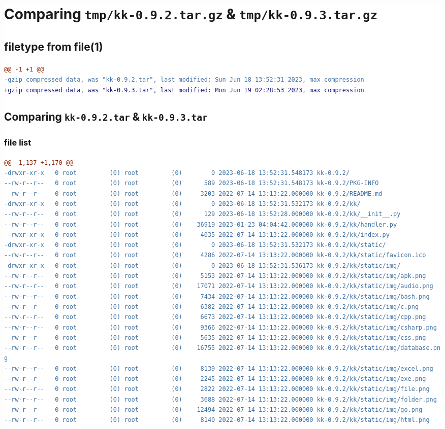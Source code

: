 # Comparing `tmp/kk-0.9.2.tar.gz` & `tmp/kk-0.9.3.tar.gz`

## filetype from file(1)

```diff
@@ -1 +1 @@
-gzip compressed data, was "kk-0.9.2.tar", last modified: Sun Jun 18 13:52:31 2023, max compression
+gzip compressed data, was "kk-0.9.3.tar", last modified: Mon Jun 19 02:28:53 2023, max compression
```

## Comparing `kk-0.9.2.tar` & `kk-0.9.3.tar`

### file list

```diff
@@ -1,137 +1,170 @@
-drwxr-xr-x   0 root         (0) root         (0)        0 2023-06-18 13:52:31.548173 kk-0.9.2/
--rw-r--r--   0 root         (0) root         (0)      589 2023-06-18 13:52:31.548173 kk-0.9.2/PKG-INFO
--rw-r--r--   0 root         (0) root         (0)     3203 2022-07-14 13:13:22.000000 kk-0.9.2/README.md
-drwxr-xr-x   0 root         (0) root         (0)        0 2023-06-18 13:52:31.532173 kk-0.9.2/kk/
--rw-r--r--   0 root         (0) root         (0)      129 2023-06-18 13:52:28.000000 kk-0.9.2/kk/__init__.py
--rw-r--r--   0 root         (0) root         (0)    36919 2023-01-23 04:04:42.000000 kk-0.9.2/kk/handler.py
--rwxr-xr-x   0 root         (0) root         (0)     4035 2022-07-14 13:13:22.000000 kk-0.9.2/kk/index.py
-drwxr-xr-x   0 root         (0) root         (0)        0 2023-06-18 13:52:31.532173 kk-0.9.2/kk/static/
--rw-r--r--   0 root         (0) root         (0)     4286 2022-07-14 13:13:22.000000 kk-0.9.2/kk/static/favicon.ico
-drwxr-xr-x   0 root         (0) root         (0)        0 2023-06-18 13:52:31.536173 kk-0.9.2/kk/static/img/
--rw-r--r--   0 root         (0) root         (0)     5153 2022-07-14 13:13:22.000000 kk-0.9.2/kk/static/img/apk.png
--rw-r--r--   0 root         (0) root         (0)    17071 2022-07-14 13:13:22.000000 kk-0.9.2/kk/static/img/audio.png
--rw-r--r--   0 root         (0) root         (0)     7434 2022-07-14 13:13:22.000000 kk-0.9.2/kk/static/img/bash.png
--rw-r--r--   0 root         (0) root         (0)     6382 2022-07-14 13:13:22.000000 kk-0.9.2/kk/static/img/c.png
--rw-r--r--   0 root         (0) root         (0)     6673 2022-07-14 13:13:22.000000 kk-0.9.2/kk/static/img/cpp.png
--rw-r--r--   0 root         (0) root         (0)     9366 2022-07-14 13:13:22.000000 kk-0.9.2/kk/static/img/csharp.png
--rw-r--r--   0 root         (0) root         (0)     5635 2022-07-14 13:13:22.000000 kk-0.9.2/kk/static/img/css.png
--rw-r--r--   0 root         (0) root         (0)    16755 2022-07-14 13:13:22.000000 kk-0.9.2/kk/static/img/database.png
--rw-r--r--   0 root         (0) root         (0)     8139 2022-07-14 13:13:22.000000 kk-0.9.2/kk/static/img/excel.png
--rw-r--r--   0 root         (0) root         (0)     2245 2022-07-14 13:13:22.000000 kk-0.9.2/kk/static/img/exe.png
--rw-r--r--   0 root         (0) root         (0)     2822 2022-07-14 13:13:22.000000 kk-0.9.2/kk/static/img/file.png
--rw-r--r--   0 root         (0) root         (0)     3688 2022-07-14 13:13:22.000000 kk-0.9.2/kk/static/img/folder.png
--rw-r--r--   0 root         (0) root         (0)    12494 2022-07-14 13:13:22.000000 kk-0.9.2/kk/static/img/go.png
--rw-r--r--   0 root         (0) root         (0)     8140 2022-07-14 13:13:22.000000 kk-0.9.2/kk/static/img/html.png
```